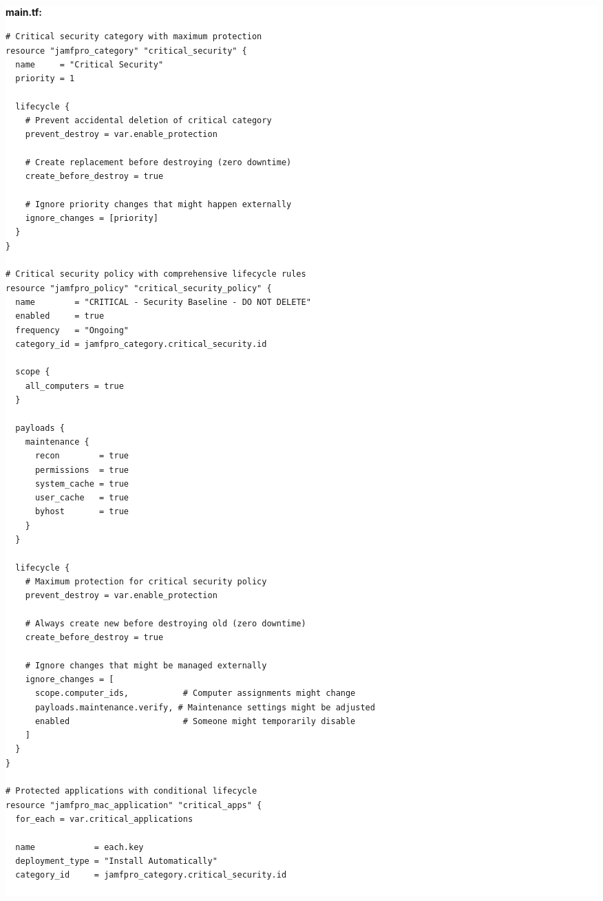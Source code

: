 **main.tf:**
```hcl
# Critical security category with maximum protection
resource "jamfpro_category" "critical_security" {
  name     = "Critical Security"
  priority = 1
  
  lifecycle {
    # Prevent accidental deletion of critical category
    prevent_destroy = var.enable_protection
    
    # Create replacement before destroying (zero downtime)
    create_before_destroy = true
    
    # Ignore priority changes that might happen externally
    ignore_changes = [priority]
  }
}

# Critical security policy with comprehensive lifecycle rules
resource "jamfpro_policy" "critical_security_policy" {
  name        = "CRITICAL - Security Baseline - DO NOT DELETE"
  enabled     = true
  frequency   = "Ongoing"
  category_id = jamfpro_category.critical_security.id
  
  scope {
    all_computers = true
  }
  
  payloads {
    maintenance {
      recon        = true
      permissions  = true
      system_cache = true
      user_cache   = true
      byhost       = true
    }
  }
  
  lifecycle {
    # Maximum protection for critical security policy
    prevent_destroy = var.enable_protection
    
    # Always create new before destroying old (zero downtime)
    create_before_destroy = true
    
    # Ignore changes that might be managed externally
    ignore_changes = [
      scope.computer_ids,           # Computer assignments might change
      payloads.maintenance.verify, # Maintenance settings might be adjusted
      enabled                       # Someone might temporarily disable
    ]
  }
}

# Protected applications with conditional lifecycle
resource "jamfpro_mac_application" "critical_apps" {
  for_each = var.critical_applications
  
  name            = each.key
  deployment_type = "Install Automatically"
  category_id     = jamfpro_category.critical_security.id
  
```